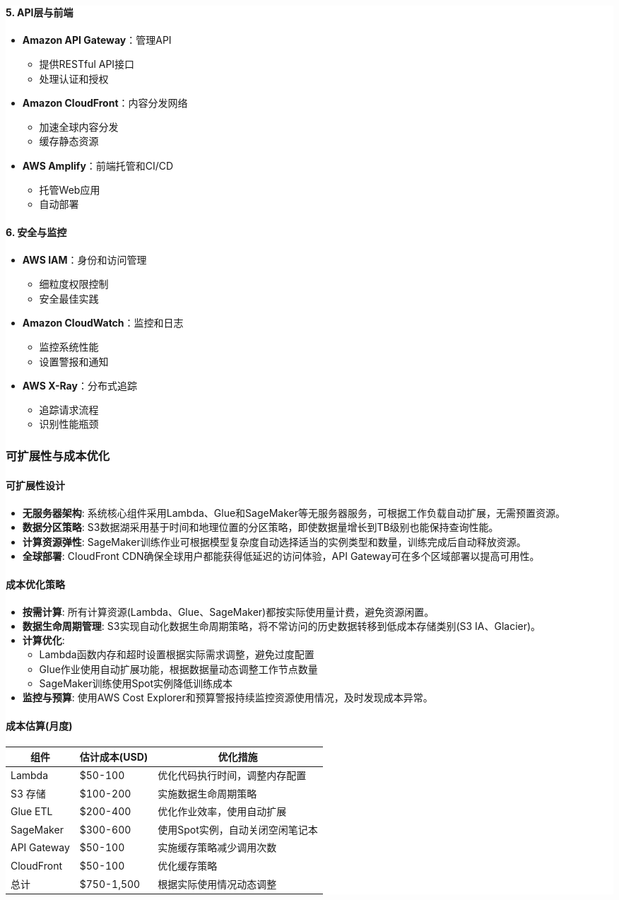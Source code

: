 #### 5. API层与前端

- **Amazon API Gateway**：管理API
  - 提供RESTful API接口
  - 处理认证和授权

- **Amazon CloudFront**：内容分发网络
  - 加速全球内容分发
  - 缓存静态资源

- **AWS Amplify**：前端托管和CI/CD
  - 托管Web应用
  - 自动部署

#### 6. 安全与监控

- **AWS IAM**：身份和访问管理
  - 细粒度权限控制
  - 安全最佳实践

- **Amazon CloudWatch**：监控和日志
  - 监控系统性能
  - 设置警报和通知

- **AWS X-Ray**：分布式追踪
  - 追踪请求流程
  - 识别性能瓶颈

### 可扩展性与成本优化

#### 可扩展性设计
- **无服务器架构**: 系统核心组件采用Lambda、Glue和SageMaker等无服务器服务，可根据工作负载自动扩展，无需预置资源。
- **数据分区策略**: S3数据湖采用基于时间和地理位置的分区策略，即使数据量增长到TB级别也能保持查询性能。
- **计算资源弹性**: SageMaker训练作业可根据模型复杂度自动选择适当的实例类型和数量，训练完成后自动释放资源。
- **全球部署**: CloudFront CDN确保全球用户都能获得低延迟的访问体验，API Gateway可在多个区域部署以提高可用性。

#### 成本优化策略
- **按需计算**: 所有计算资源(Lambda、Glue、SageMaker)都按实际使用量计费，避免资源闲置。
- **数据生命周期管理**: S3实现自动化数据生命周期策略，将不常访问的历史数据转移到低成本存储类别(S3 IA、Glacier)。
- **计算优化**:
  - Lambda函数内存和超时设置根据实际需求调整，避免过度配置
  - Glue作业使用自动扩展功能，根据数据量动态调整工作节点数量
  - SageMaker训练使用Spot实例降低训练成本
- **监控与预算**: 使用AWS Cost Explorer和预算警报持续监控资源使用情况，及时发现成本异常。

#### 成本估算(月度)
| 组件 | 估计成本(USD) | 优化措施 |
|------|--------------|---------|
| Lambda | $50-100 | 优化代码执行时间，调整内存配置 |
| S3 存储 | $100-200 | 实施数据生命周期策略 |
| Glue ETL | $200-400 | 优化作业效率，使用自动扩展 |
| SageMaker | $300-600 | 使用Spot实例，自动关闭空闲笔记本 |
| API Gateway | $50-100 | 实施缓存策略减少调用次数 |
| CloudFront | $50-100 | 优化缓存策略 |
| 总计 | $750-1,500 | 根据实际使用情况动态调整 |
